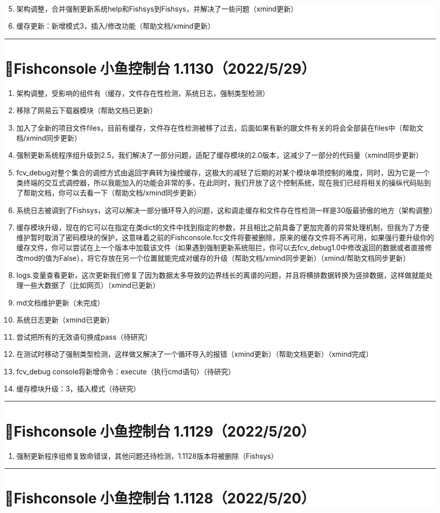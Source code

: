 
5. 架构调整，合并强制更新系统help和Fishsys到Fishsys，并解决了一些问题（xmind更新）


6. 缓存更新：新增模式3，插入/修改功能（帮助文档/xmind更新）
------------

# 🦈Fishconsole 小鱼控制台 1.1130（2022/5/29）


1. 架构调整，受影响的组件有（缓存，文件存在性检测，系统日志，强制类型检测）


2. 移除了网易云下载器模块（帮助文档已更新）


3. 加入了全新的项目文件files，目前有缓存，文件存在性检测被移了过去，后面如果有新的跟文件有关的将会全部装在files中（帮助文档/xmind同步更新）


4. 强制更新系统程序组升级到2.5，我们解决了一部分问题，适配了缓存模块的2.0版本，这减少了一部分的代码量（xmind同步更新）


5. fcv_debug对整个集合的调控方式由返回字典转为操控缓存，这极大的减轻了后期的对某个模块单项控制的难度，同时，因为它是一个类终端的交互式调控器，所以我能加入的功能会非常的多，在此同时，我们开放了这个控制系统，现在我们已经将相关的操纵代码贴到了帮助文档，你可以去看一下（帮助文档/xmind同步更新）


6. 系统日志被调到了Fishsys，这可以解决一部分循环导入的问题，这和调走缓存和文件存在性检测一样是30版最骄傲的地方（架构调整）


7.  缓存模块升级，现在的它可以在指定在类dict的文件中找到指定的参数，并且相比之前具备了更加完善的异常处理机制，但我为了方便维护暂时取消了密码模块的保护，这意味着之前的Fishconsole.fcc文件将要被删除，原来的缓存文件将不再可用，如果强行要升级你的缓存文件，你可以尝试在上一个版本中加载该文件（如果遇到强制更新系统阻拦，你可以去fcv_debug1.0中修改返回的数据或者直接修改mod的值为False），将它存放在另一个位置就能完成对缓存的升级（帮助文档/xmind同步更新）（xmind/帮助文档同步更新）


8. logs.变量查看更新，这次更新我们修复了因为数据太多导致的边界线长的离谱的问题，并且将横排数据转换为竖排数据，这样做就能处理一些大数据了（比如网页）（xmind已更新）


9. md文档维护更新（未完成）


10. 系统日志更新（xmind已更新）


11. 尝试把所有的无效语句换成pass（待研究） 


12. 在测试时移动了强制类型检测，这样做又解决了一个循环导入的报错（xmind更新）（帮助文档更新）（xmind完成）


13. fcv_debug console将新增命令：execute（执行cmd语句）（待研究）


14. 缓存模块升级：3，插入模式（待研究）


------------
# 🦈Fishconsole 小鱼控制台 1.1129（2022/5/20）


1. 强制更新程序组修复致命错误，其他问题还待检测，1.1128版本将被删除（Fishsys）


------------

# 🦈Fishconsole 小鱼控制台 1.1128（2022/5/20）
